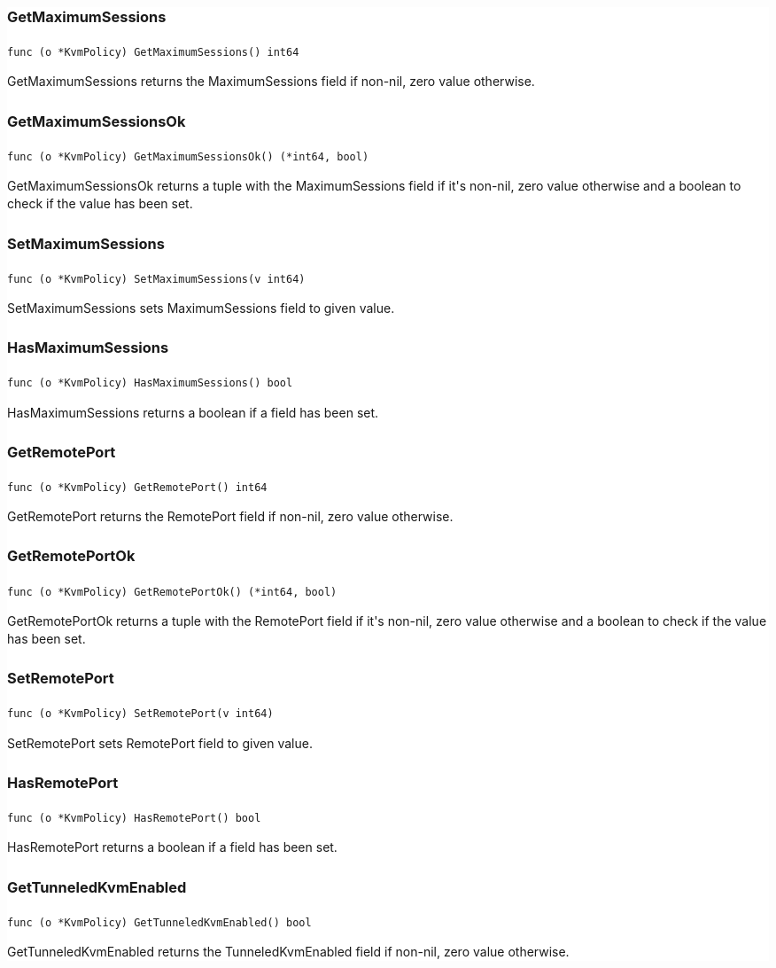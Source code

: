 ### GetMaximumSessions

`func (o *KvmPolicy) GetMaximumSessions() int64`

GetMaximumSessions returns the MaximumSessions field if non-nil, zero value otherwise.

### GetMaximumSessionsOk

`func (o *KvmPolicy) GetMaximumSessionsOk() (*int64, bool)`

GetMaximumSessionsOk returns a tuple with the MaximumSessions field if it's non-nil, zero value otherwise
and a boolean to check if the value has been set.

### SetMaximumSessions

`func (o *KvmPolicy) SetMaximumSessions(v int64)`

SetMaximumSessions sets MaximumSessions field to given value.

### HasMaximumSessions

`func (o *KvmPolicy) HasMaximumSessions() bool`

HasMaximumSessions returns a boolean if a field has been set.

### GetRemotePort

`func (o *KvmPolicy) GetRemotePort() int64`

GetRemotePort returns the RemotePort field if non-nil, zero value otherwise.

### GetRemotePortOk

`func (o *KvmPolicy) GetRemotePortOk() (*int64, bool)`

GetRemotePortOk returns a tuple with the RemotePort field if it's non-nil, zero value otherwise
and a boolean to check if the value has been set.

### SetRemotePort

`func (o *KvmPolicy) SetRemotePort(v int64)`

SetRemotePort sets RemotePort field to given value.

### HasRemotePort

`func (o *KvmPolicy) HasRemotePort() bool`

HasRemotePort returns a boolean if a field has been set.

### GetTunneledKvmEnabled

`func (o *KvmPolicy) GetTunneledKvmEnabled() bool`

GetTunneledKvmEnabled returns the TunneledKvmEnabled field if non-nil, zero value otherwise.
